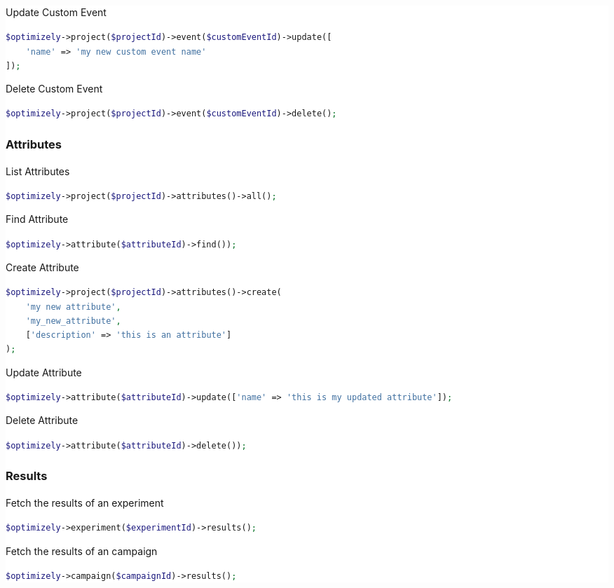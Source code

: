 Update Custom Event

```php
$optimizely->project($projectId)->event($customEventId)->update([
    'name' => 'my new custom event name'
]);
```

Delete Custom Event

```php
$optimizely->project($projectId)->event($customEventId)->delete();
```

### Attributes

List Attributes

```php
$optimizely->project($projectId)->attributes()->all();
```

Find Attribute

```php
$optimizely->attribute($attributeId)->find());
```

Create Attribute

```php
$optimizely->project($projectId)->attributes()->create(
    'my new attribute',
    'my_new_attribute',
    ['description' => 'this is an attribute']
);
```

Update Attribute

```php
$optimizely->attribute($attributeId)->update(['name' => 'this is my updated attribute']);
```

Delete Attribute

```php
$optimizely->attribute($attributeId)->delete());
```

### Results

Fetch the results of an experiment

```php
$optimizely->experiment($experimentId)->results();
```

Fetch the results of an campaign

```php
$optimizely->campaign($campaignId)->results();
```
